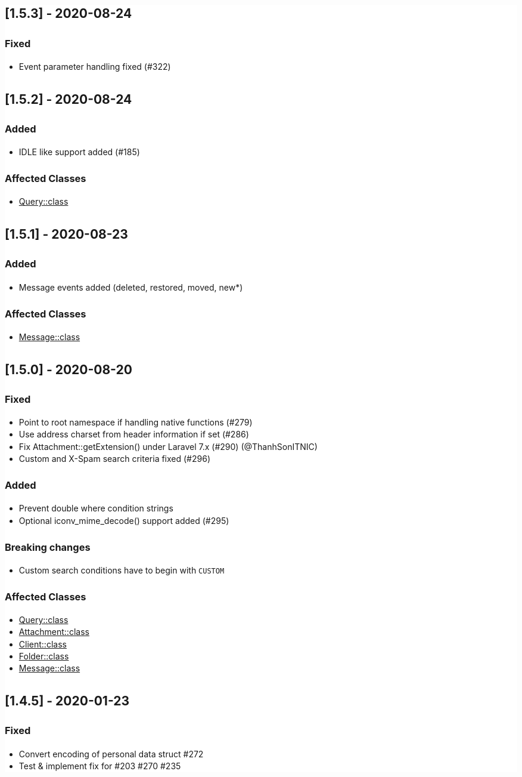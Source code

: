 ## [1.5.3] - 2020-08-24
### Fixed
- Event parameter handling fixed (#322)

## [1.5.2] - 2020-08-24
### Added
- IDLE like support added (#185)

### Affected Classes
- [Query::class](src/Query/Query.php)

## [1.5.1] - 2020-08-23
### Added
- Message events added (deleted, restored, moved, new*) 

### Affected Classes
- [Message::class](src/Message.php)

## [1.5.0] - 2020-08-20
### Fixed
- Point to root namespace if handling native functions (#279)
- Use address charset from header information if set (#286)
- Fix Attachment::getExtension() under Laravel 7.x (#290) (@ThanhSonITNIC)
- Custom and X-Spam search criteria fixed (#296)

### Added
- Prevent double where condition strings
- Optional iconv_mime_decode() support added (#295)

### Breaking changes
- Custom search conditions have to begin with `CUSTOM `

### Affected Classes
- [Query::class](src/Query/WhereQuery.php)
- [Attachment::class](src/Attachment.php)
- [Client::class](src/Client.php)
- [Folder::class](src/Folder.php)
- [Message::class](src/Message.php)

## [1.4.5] - 2020-01-23
### Fixed
- Convert encoding of personal data struct #272
- Test & implement fix for #203 #270 #235
